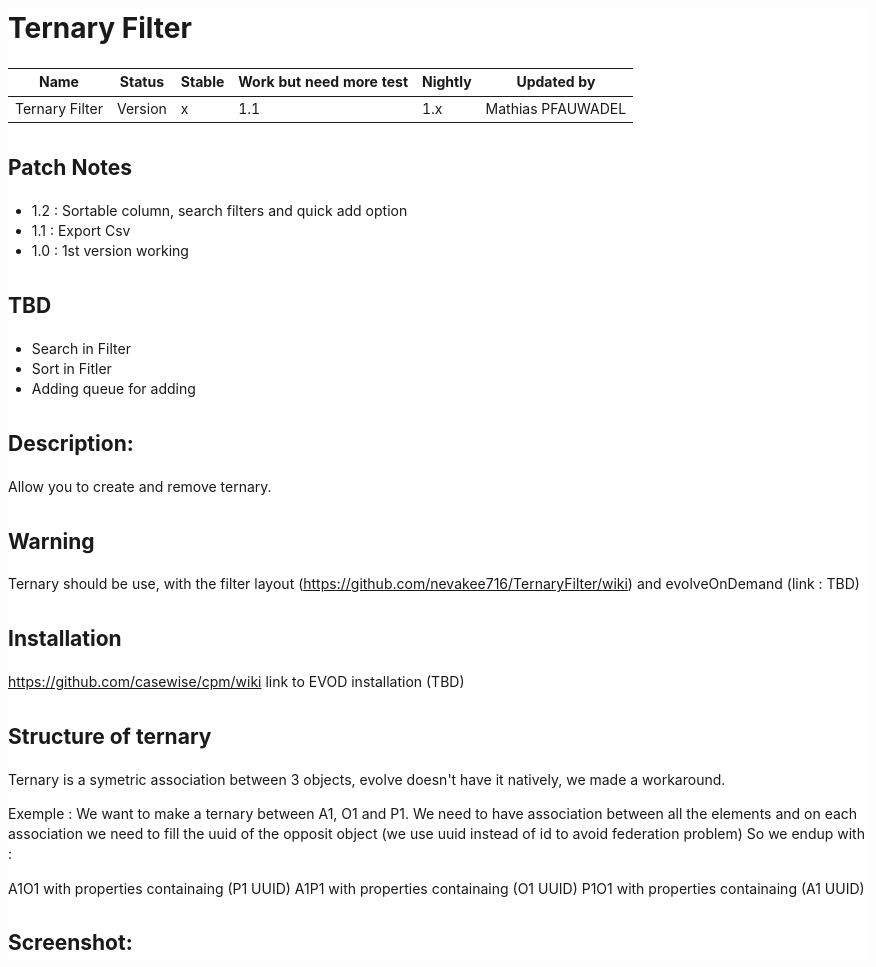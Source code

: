 # Ternary Filter

| Name             | Status  | Stable | Work but need more test | Nightly | Updated by        |
|------------------|---------|--------|-------------------------|---------|-------------------|
| Ternary Filter   | Version | x      | 1.1                     | 1.x     | Mathias PFAUWADEL |

## Patch Notes

* 1.2 : Sortable column, search filters and quick add option
* 1.1 : Export Csv
* 1.0 : 1st version working

## TBD

* Search in Filter
* Sort in Fitler
* Adding queue for adding

 

## Description:
Allow you to create and remove ternary.

## Warning

Ternary should be use, with the filter layout (https://github.com/nevakee716/TernaryFilter/wiki)
and evolveOnDemand (link : TBD)

## Installation
https://github.com/casewise/cpm/wiki
link to EVOD installation (TBD)

## Structure of ternary

Ternary is a symetric association between 3 objects, evolve doesn't have it natively, we made a workaround.

Exemple : We want to make a ternary between A1, O1 and P1. We need to have association between all the elements and on each association we need to fill the uuid of the opposit object (we use uuid instead of id to avoid federation problem)
So we endup with : 

A1O1 with properties containaing (P1 UUID)
A1P1 with properties containaing (O1 UUID)
P1O1 with properties containaing (A1 UUID)

## Screenshot: